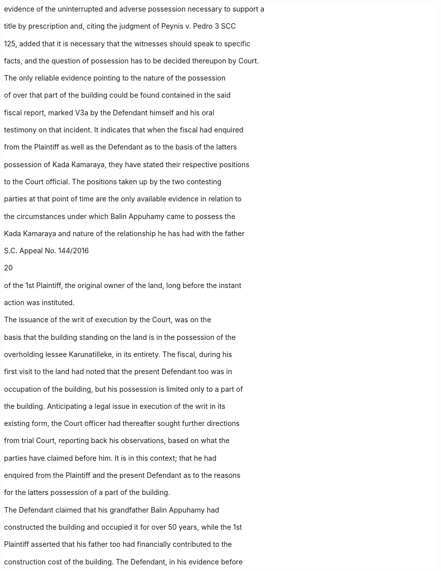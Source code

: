 evidence of the uninterrupted and adverse possession necessary to support a

title by prescription and, citing the judgment of Peynis v. Pedro 3 SCC

125, added that it is necessary that the witnesses should speak to specific

facts, and the question of possession has to be decided thereupon by Court.

The only reliable evidence pointing to the nature of the possession

of over that part of the building could be found contained in the said

fiscal report, marked V3a by the Defendant himself and his oral

testimony on that incident. It indicates that when the fiscal had enquired

from the Plaintiff as well as the Defendant as to the basis of the latters

possession of Kada Kamaraya, they have stated their respective positions

to the Court official. The positions taken up by the two contesting

parties at that point of time are the only available evidence in relation to

the circumstances under which Balin Appuhamy came to possess the

Kada Kamaraya and nature of the relationship he has had with the father

S.C. Appeal No. 144/2016

20

of the 1st Plaintiff, the original owner of the land, long before the instant

action was instituted.

The issuance of the writ of execution by the Court, was on the

basis that the building standing on the land is in the possession of the

overholding lessee Karunatilleke, in its entirety. The fiscal, during his

first visit to the land had noted that the present Defendant too was in

occupation of the building, but his possession is limited only to a part of

the building. Anticipating a legal issue in execution of the writ in its

existing form, the Court officer had thereafter sought further directions

from trial Court, reporting back his observations, based on what the

parties have claimed before him. It is in this context; that he had

enquired from the Plaintiff and the present Defendant as to the reasons

for the latters possession of a part of the building.

The Defendant claimed that his grandfather Balin Appuhamy had

constructed the building and occupied it for over 50 years, while the 1st

Plaintiff asserted that his father too had financially contributed to the

construction cost of the building. The Defendant, in his evidence before
